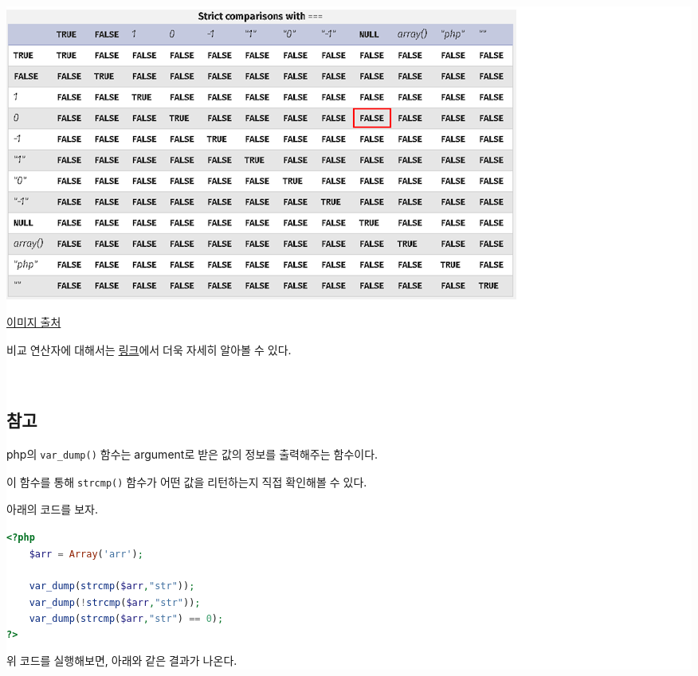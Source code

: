 ![alt text](assets/img/strcmp/image_6.png)

[이미지 출처](https://coashanee5.blogspot.com/2017/05/php-strcmp.html)

비교 연산자에 대해서는 [링크](https://www.php.net/manual/en/types.comparisons.php)에서 더욱 자세히 알아볼 수 있다.

<br>

## 참고

php의 `var_dump()` 함수는 argument로 받은 값의 정보를 출력해주는 함수이다.

이 함수를 통해 `strcmp()` 함수가 어떤 값을 리턴하는지 직접 확인해볼 수 있다.

아래의 코드를 보자.

```php
<?php
	$arr = Array('arr');
    
	var_dump(strcmp($arr,"str"));
	var_dump(!strcmp($arr,"str"));
	var_dump(strcmp($arr,"str") == 0);
?>
```

위 코드를 실행해보면, 아래와 같은 결과가 나온다.
